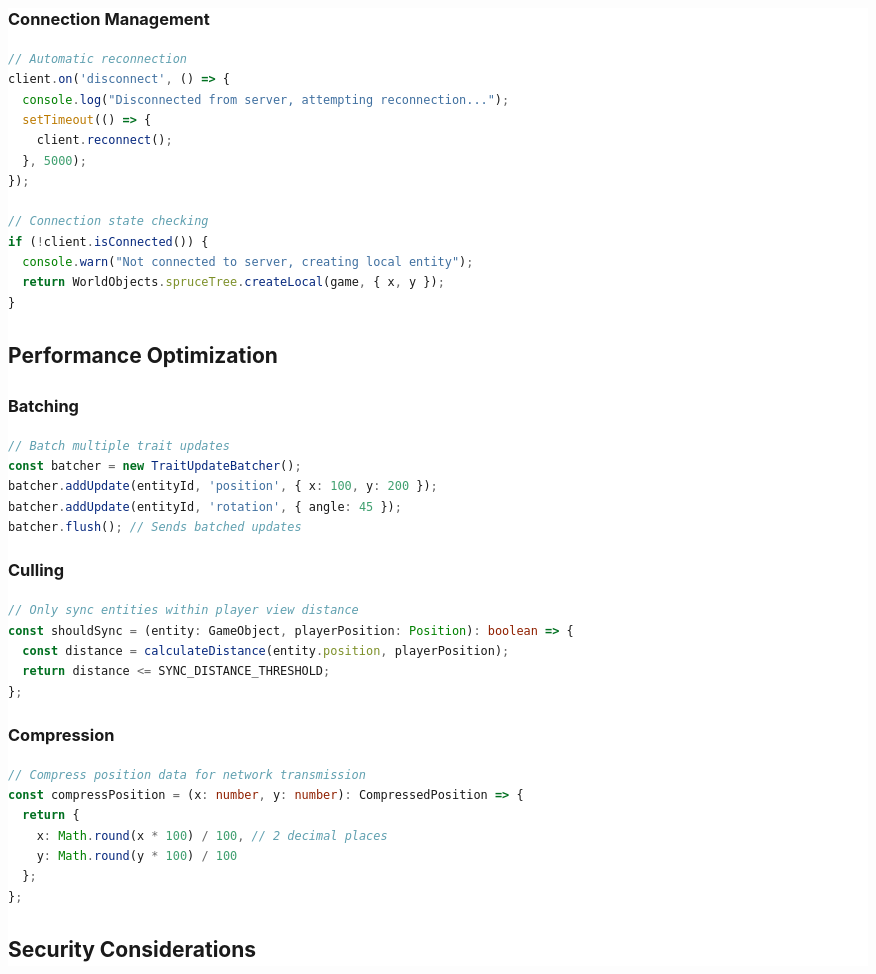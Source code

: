 ### Connection Management

```typescript
// Automatic reconnection
client.on('disconnect', () => {
  console.log("Disconnected from server, attempting reconnection...");
  setTimeout(() => {
    client.reconnect();
  }, 5000);
});

// Connection state checking
if (!client.isConnected()) {
  console.warn("Not connected to server, creating local entity");
  return WorldObjects.spruceTree.createLocal(game, { x, y });
}
```

## Performance Optimization

### Batching

```typescript
// Batch multiple trait updates
const batcher = new TraitUpdateBatcher();
batcher.addUpdate(entityId, 'position', { x: 100, y: 200 });
batcher.addUpdate(entityId, 'rotation', { angle: 45 });
batcher.flush(); // Sends batched updates
```

### Culling

```typescript
// Only sync entities within player view distance
const shouldSync = (entity: GameObject, playerPosition: Position): boolean => {
  const distance = calculateDistance(entity.position, playerPosition);
  return distance <= SYNC_DISTANCE_THRESHOLD;
};
```

### Compression

```typescript
// Compress position data for network transmission
const compressPosition = (x: number, y: number): CompressedPosition => {
  return {
    x: Math.round(x * 100) / 100, // 2 decimal places
    y: Math.round(y * 100) / 100
  };
};
```

## Security Considerations
